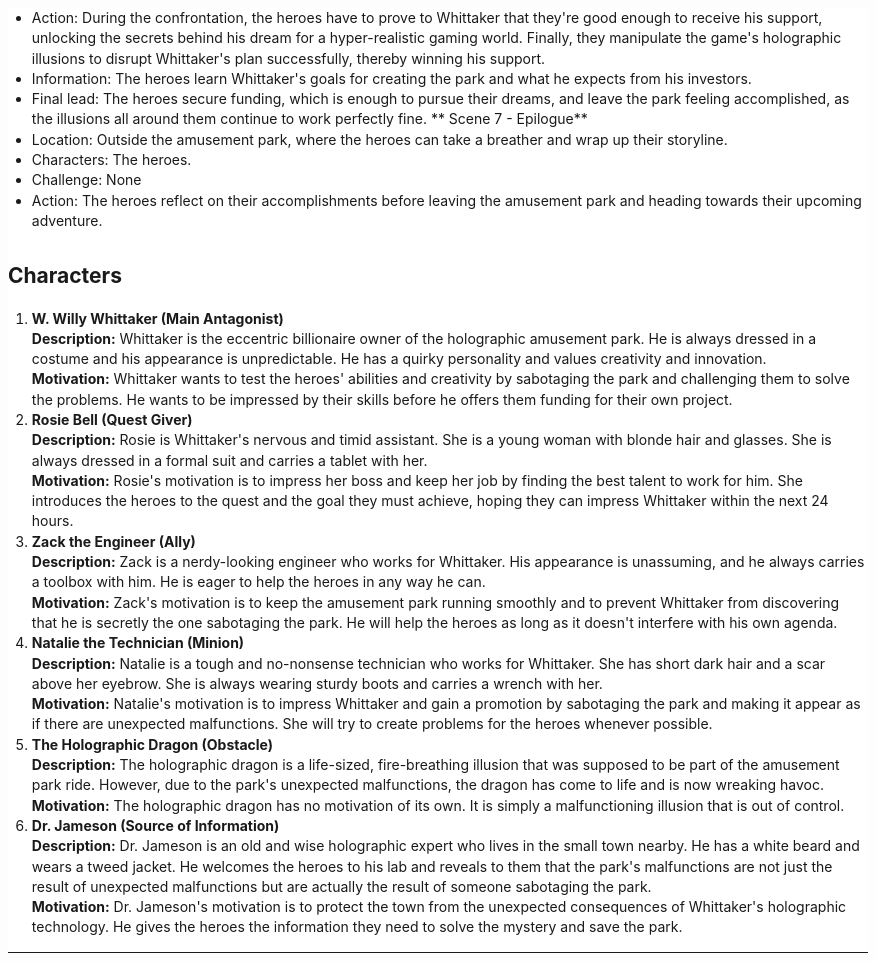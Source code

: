 - Action: During the confrontation, the heroes have to prove to Whittaker that they're good enough to receive his support, unlocking the secrets behind his dream for a hyper-realistic gaming world. Finally, they manipulate the game's holographic illusions to disrupt Whittaker's plan successfully, thereby winning his support.
- Information: The heroes learn Whittaker's goals for creating the park and what he expects from his investors.
- Final lead: The heroes secure funding, which is enough to pursue their dreams, and leave the park feeling accomplished, as the illusions all around them continue to work perfectly fine.
** Scene 7 - Epilogue**
- Location: Outside the amusement park, where the heroes can take a breather and wrap up their storyline.
- Characters: The heroes.
- Challenge: None 
- Action: The heroes reflect on their accomplishments before leaving the amusement park and heading towards their upcoming adventure.

## Characters
1. **W. Willy Whittaker (Main Antagonist)**  
**Description:** Whittaker is the eccentric billionaire owner of the holographic amusement park. He is always dressed in a costume and his appearance is unpredictable. He has a quirky personality and values creativity and innovation.  
**Motivation:** Whittaker wants to test the heroes' abilities and creativity by sabotaging the park and challenging them to solve the problems. He wants to be impressed by their skills before he offers them funding for their own project.
2. **Rosie Bell (Quest Giver)**  
**Description:** Rosie is Whittaker's nervous and timid assistant. She is a young woman with blonde hair and glasses. She is always dressed in a formal suit and carries a tablet with her.  
**Motivation:** Rosie's motivation is to impress her boss and keep her job by finding the best talent to work for him. She introduces the heroes to the quest and the goal they must achieve, hoping they can impress Whittaker within the next 24 hours.
3. **Zack the Engineer (Ally)**  
**Description:** Zack is a nerdy-looking engineer who works for Whittaker. His appearance is unassuming, and he always carries a toolbox with him. He is eager to help the heroes in any way he can.  
**Motivation:** Zack's motivation is to keep the amusement park running smoothly and to prevent Whittaker from discovering that he is secretly the one sabotaging the park. He will help the heroes as long as it doesn't interfere with his own agenda.
4. **Natalie the Technician (Minion)**  
**Description:** Natalie is a tough and no-nonsense technician who works for Whittaker. She has short dark hair and a scar above her eyebrow. She is always wearing sturdy boots and carries a wrench with her.  
**Motivation:** Natalie's motivation is to impress Whittaker and gain a promotion by sabotaging the park and making it appear as if there are unexpected malfunctions. She will try to create problems for the heroes whenever possible.
5. **The Holographic Dragon (Obstacle)**  
**Description:** The holographic dragon is a life-sized, fire-breathing illusion that was supposed to be part of the amusement park ride. However, due to the park's unexpected malfunctions, the dragon has come to life and is now wreaking havoc.  
**Motivation:** The holographic dragon has no motivation of its own. It is simply a malfunctioning illusion that is out of control.
6. **Dr. Jameson (Source of Information)**  
**Description:** Dr. Jameson is an old and wise holographic expert who lives in the small town nearby. He has a white beard and wears a tweed jacket. He welcomes the heroes to his lab and reveals to them that the park's malfunctions are not just the result of unexpected malfunctions but are actually the result of someone sabotaging the park.  
**Motivation:** Dr. Jameson's motivation is to protect the town from the unexpected consequences of Whittaker's holographic technology. He gives the heroes the information they need to solve the mystery and save the park.

---